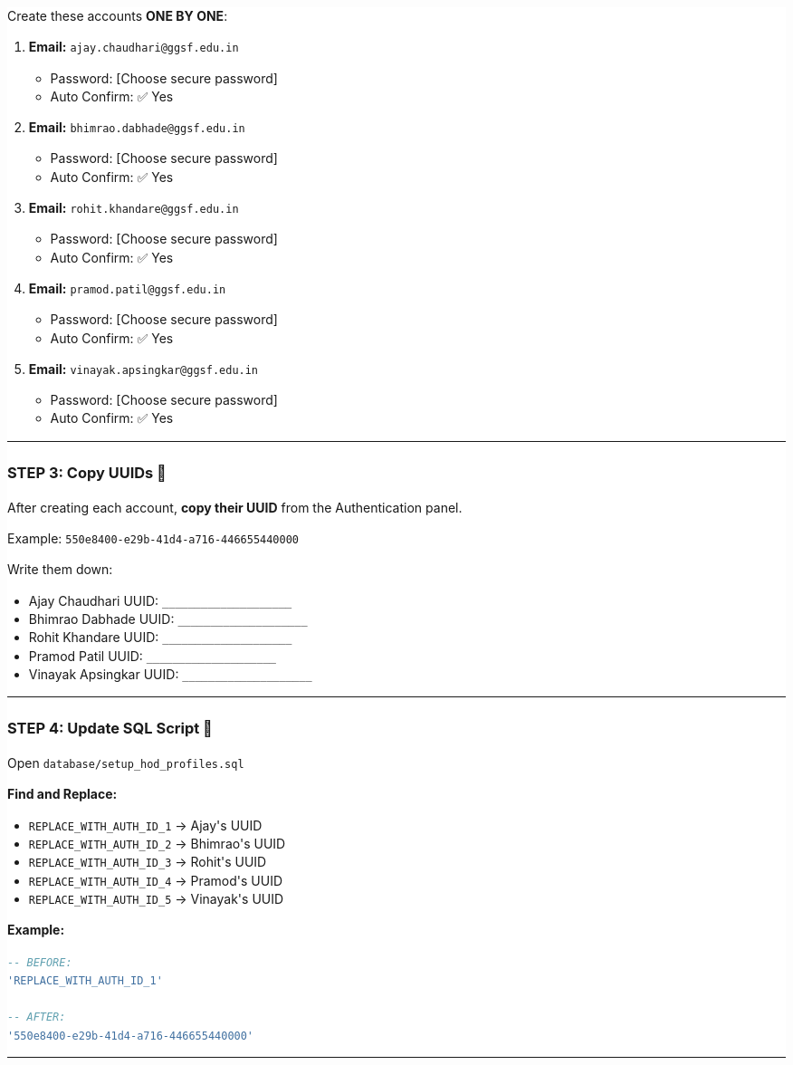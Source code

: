 Create these accounts **ONE BY ONE**:

1. **Email:** `ajay.chaudhari@ggsf.edu.in`
   - Password: [Choose secure password]
   - Auto Confirm: ✅ Yes

2. **Email:** `bhimrao.dabhade@ggsf.edu.in`
   - Password: [Choose secure password]
   - Auto Confirm: ✅ Yes

3. **Email:** `rohit.khandare@ggsf.edu.in`
   - Password: [Choose secure password]
   - Auto Confirm: ✅ Yes

4. **Email:** `pramod.patil@ggsf.edu.in`
   - Password: [Choose secure password]
   - Auto Confirm: ✅ Yes

5. **Email:** `vinayak.apsingkar@ggsf.edu.in`
   - Password: [Choose secure password]
   - Auto Confirm: ✅ Yes

---

### **STEP 3: Copy UUIDs** 📝

After creating each account, **copy their UUID** from the Authentication panel.

Example: `550e8400-e29b-41d4-a716-446655440000`

Write them down:
- Ajay Chaudhari UUID: `____________________`
- Bhimrao Dabhade UUID: `____________________`
- Rohit Khandare UUID: `____________________`
- Pramod Patil UUID: `____________________`
- Vinayak Apsingkar UUID: `____________________`

---

### **STEP 4: Update SQL Script** 📄

Open `database/setup_hod_profiles.sql`

**Find and Replace:**
- `REPLACE_WITH_AUTH_ID_1` → Ajay's UUID
- `REPLACE_WITH_AUTH_ID_2` → Bhimrao's UUID
- `REPLACE_WITH_AUTH_ID_3` → Rohit's UUID
- `REPLACE_WITH_AUTH_ID_4` → Pramod's UUID
- `REPLACE_WITH_AUTH_ID_5` → Vinayak's UUID

**Example:**
```sql
-- BEFORE:
'REPLACE_WITH_AUTH_ID_1'

-- AFTER:
'550e8400-e29b-41d4-a716-446655440000'
```

---